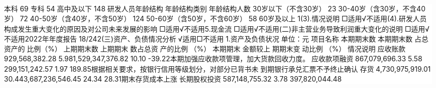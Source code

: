 本科
69
专科
54
高中及以下
148
研发人员年龄结构
年龄结构类别
年龄结构人数
30岁以下（不含30岁）
23
30-40岁（含30岁，不含40岁）
72
40-50岁（含40岁，不含50岁）
124
50-60岁（含50岁，不含60岁）
58
60岁及以上
1(3).情况说明
□适用√不适用(4).研发人员构成发生重大变化的原因及对公司未来发展的影响
□适用√不适用5.现金流
□适用√不适用(二)非主营业务导致利润重大变化的说明
□适用√不适用2022年年度报告
18/242(三)资产、负债情况分析
√适用□不适用
1.资产及负债状况
单位：元
项目名称
本期期末数
本期期末数
占总资产的
比例（%）
上期期末数
上期期末
数占总资
产的比例
（%）
本期期末
金额较上
期期末变
动比例
（%）
情况说明
应收账款
929,568,382.28
5.981,529,347,376.82
10.10
-39.22本期加强应收款项管理，加大货款回收力度。
应收款项融资
867,079,696.33
5.58
299,151,242.57
1.97
189.85根据相关要求，按银行信用等级划分，对部分已背书未
到期银行承兑汇票不予终止确认
存货
4,730,975,919.01
30.443,687,236,546.45
24.34
28.31期末存货成本上涨
长期股权投资
587,148,755.32
3.78
397,820,044.48